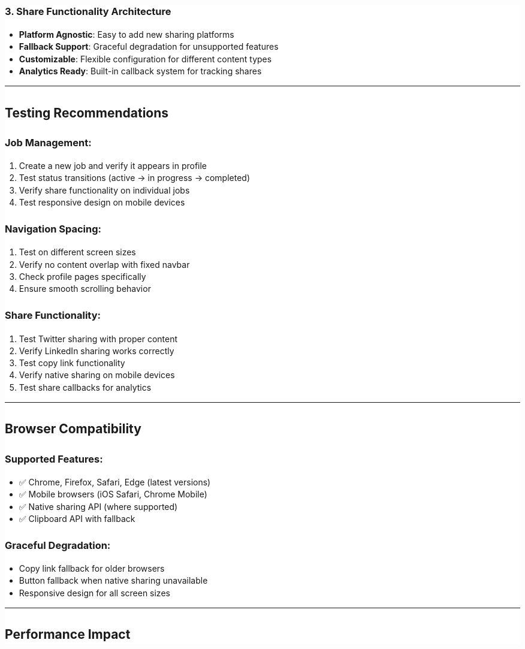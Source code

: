 ### 3. Share Functionality Architecture
- **Platform Agnostic**: Easy to add new sharing platforms
- **Fallback Support**: Graceful degradation for unsupported features
- **Customizable**: Flexible configuration for different content types
- **Analytics Ready**: Built-in callback system for tracking shares

---

## Testing Recommendations

### Job Management:
1. Create a new job and verify it appears in profile
2. Test status transitions (active → in progress → completed)
3. Verify share functionality on individual jobs
4. Test responsive design on mobile devices

### Navigation Spacing:
1. Test on different screen sizes
2. Verify no content overlap with fixed navbar
3. Check profile pages specifically
4. Ensure smooth scrolling behavior

### Share Functionality:
1. Test Twitter sharing with proper content
2. Verify LinkedIn sharing works correctly
3. Test copy link functionality
4. Verify native sharing on mobile devices
5. Test share callbacks for analytics

---

## Browser Compatibility

### Supported Features:
- ✅ Chrome, Firefox, Safari, Edge (latest versions)
- ✅ Mobile browsers (iOS Safari, Chrome Mobile)
- ✅ Native sharing API (where supported)
- ✅ Clipboard API with fallback

### Graceful Degradation:
- Copy link fallback for older browsers
- Button fallback when native sharing unavailable
- Responsive design for all screen sizes

---

## Performance Impact
